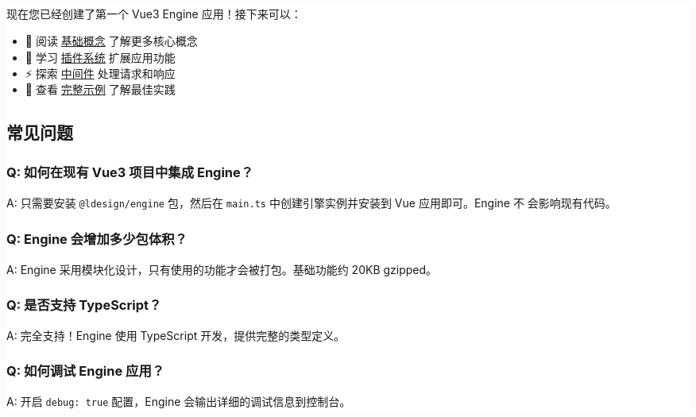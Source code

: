 现在您已经创建了第一个 Vue3 Engine 应用！接下来可以：

- 📖 阅读 [基础概念](/guide/concepts) 了解更多核心概念
- 🔌 学习 [插件系统](/guide/plugins) 扩展应用功能
- ⚡ 探索 [中间件](/guide/middleware) 处理请求和响应
- 🎯 查看 [完整示例](/examples/full-app) 了解最佳实践

## 常见问题

### Q: 如何在现有 Vue3 项目中集成 Engine？

A: 只需要安装 `@ldesign/engine` 包，然后在 `main.ts` 中创建引擎实例并安装到 Vue 应用即可。Engine 不
会影响现有代码。

### Q: Engine 会增加多少包体积？

A: Engine 采用模块化设计，只有使用的功能才会被打包。基础功能约 20KB gzipped。

### Q: 是否支持 TypeScript？

A: 完全支持！Engine 使用 TypeScript 开发，提供完整的类型定义。

### Q: 如何调试 Engine 应用？

A: 开启 `debug: true` 配置，Engine 会输出详细的调试信息到控制台。
